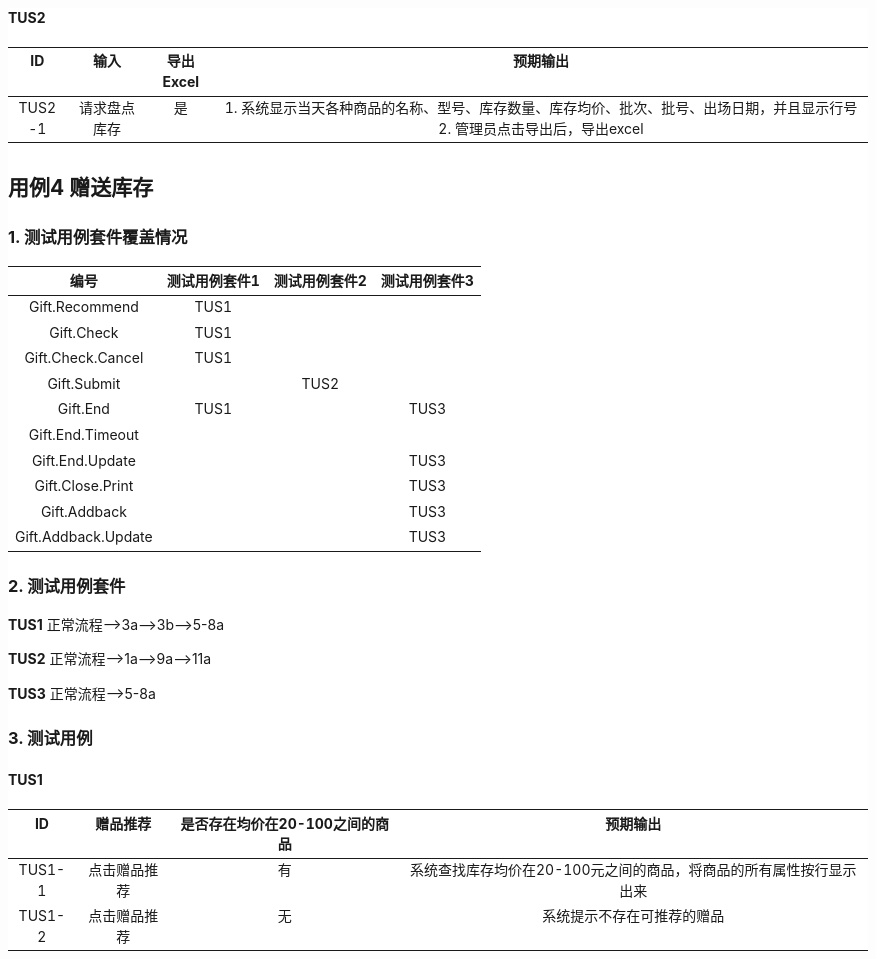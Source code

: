 

#### TUS2

|   ID   | **输入** | 导出Excel |                   预期输出                   |
| :----: | :----: | :-----: | :--------------------------------------: |
| TUS2-1 | 请求盘点库存 |    是    | 1. 系统显示当天各种商品的名称、型号、库存数量、库存均价、批次、批号、出场日期，并且显示行号 2. 管理员点击导出后，导出excel |



## 用例4 赠送库存

### 1. 测试用例套件覆盖情况

|       **编号**        | **测试用例套件1** | **测试用例套件2** | **测试用例套件3** |
| :-----------------: | :---------: | :---------: | :---------: |
|   Gift.Recommend    |    TUS1     |             |             |
|     Gift.Check      |    TUS1     |             |             |
|  Gift.Check.Cancel  |    TUS1     |             |             |
|     Gift.Submit     |             |    TUS2     |             |
|      Gift.End       |    TUS1     |             |    TUS3     |
|  Gift.End.Timeout   |             |             |             |
|   Gift.End.Update   |             |             |    TUS3     |
|  Gift.Close.Print   |             |             |    TUS3     |
|    Gift.Addback     |             |             |    TUS3     |
| Gift.Addback.Update |             |             |    TUS3     |



### 2. 测试用例套件

**TUS1**  正常流程-->3a-->3b-->5-8a

**TUS2**  正常流程-->1a-->9a-->11a

**TUS3**  正常流程-->5-8a



### 3. 测试用例

#### TUS1

|   ID   | **赠品**推荐 | 是否存在均价在20-100之间的商品 |                 预期输出                 |
| :----: | :------: | :----------------: | :----------------------------------: |
| TUS1-1 |  点击赠品推荐  |         有          | 系统查找库存均价在20-100元之间的商品，将商品的所有属性按行显示出来 |
| TUS1-2 |  点击赠品推荐  |         无          |            系统提示不存在可推荐的赠品             |
